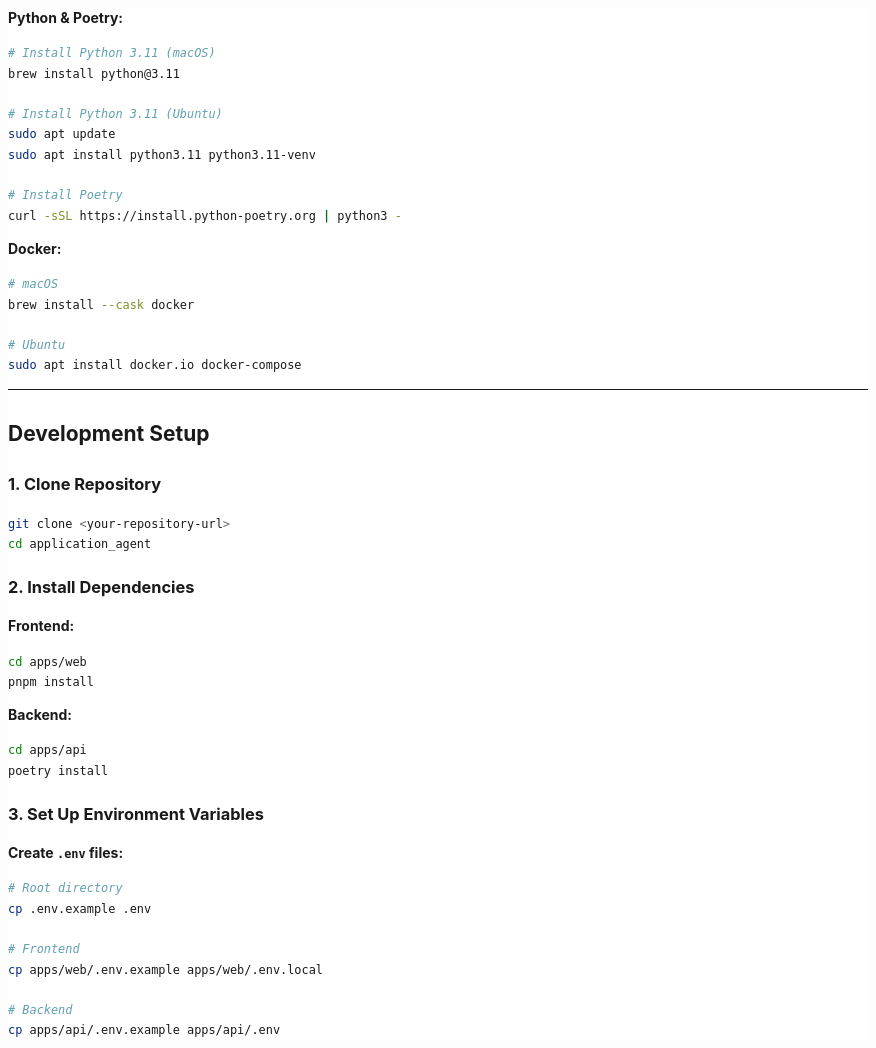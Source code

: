 **Python & Poetry:**
```bash
# Install Python 3.11 (macOS)
brew install python@3.11

# Install Python 3.11 (Ubuntu)
sudo apt update
sudo apt install python3.11 python3.11-venv

# Install Poetry
curl -sSL https://install.python-poetry.org | python3 -
```

**Docker:**
```bash
# macOS
brew install --cask docker

# Ubuntu
sudo apt install docker.io docker-compose
```

---

## Development Setup

### 1. Clone Repository

```bash
git clone <your-repository-url>
cd application_agent
```

### 2. Install Dependencies

**Frontend:**
```bash
cd apps/web
pnpm install
```

**Backend:**
```bash
cd apps/api
poetry install
```

### 3. Set Up Environment Variables

**Create `.env` files:**

```bash
# Root directory
cp .env.example .env

# Frontend
cp apps/web/.env.example apps/web/.env.local

# Backend
cp apps/api/.env.example apps/api/.env
```
